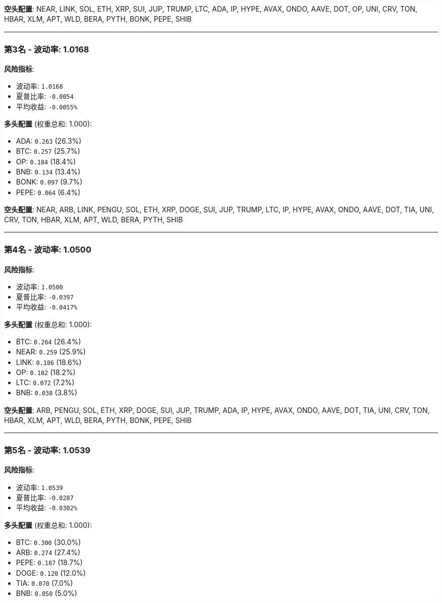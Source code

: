 **空头配置**: NEAR, LINK, SOL, ETH, XRP, SUI, JUP, TRUMP, LTC, ADA, IP, HYPE, AVAX, ONDO, AAVE, DOT, OP, UNI, CRV, TON, HBAR, XLM, APT, WLD, BERA, PYTH, BONK, PEPE, SHIB

---

### 第3名 - 波动率: 1.0168

**风险指标**:
- 波动率: `1.0168`
- 夏普比率: `-0.0054`
- 平均收益: `-0.0055%`

**多头配置** (权重总和: 1.000):
- ADA: `0.263` (26.3%)
- BTC: `0.257` (25.7%)
- OP: `0.184` (18.4%)
- BNB: `0.134` (13.4%)
- BONK: `0.097` (9.7%)
- PEPE: `0.064` (6.4%)

**空头配置**: NEAR, ARB, LINK, PENGU, SOL, ETH, XRP, DOGE, SUI, JUP, TRUMP, LTC, IP, HYPE, AVAX, ONDO, AAVE, DOT, TIA, UNI, CRV, TON, HBAR, XLM, APT, WLD, BERA, PYTH, SHIB

---

### 第4名 - 波动率: 1.0500

**风险指标**:
- 波动率: `1.0500`
- 夏普比率: `-0.0397`
- 平均收益: `-0.0417%`

**多头配置** (权重总和: 1.000):
- BTC: `0.264` (26.4%)
- NEAR: `0.259` (25.9%)
- LINK: `0.186` (18.6%)
- OP: `0.182` (18.2%)
- LTC: `0.072` (7.2%)
- BNB: `0.038` (3.8%)

**空头配置**: ARB, PENGU, SOL, ETH, XRP, DOGE, SUI, JUP, TRUMP, ADA, IP, HYPE, AVAX, ONDO, AAVE, DOT, TIA, UNI, CRV, TON, HBAR, XLM, APT, WLD, BERA, PYTH, BONK, PEPE, SHIB

---

### 第5名 - 波动率: 1.0539

**风险指标**:
- 波动率: `1.0539`
- 夏普比率: `-0.0287`
- 平均收益: `-0.0302%`

**多头配置** (权重总和: 1.000):
- BTC: `0.300` (30.0%)
- ARB: `0.274` (27.4%)
- PEPE: `0.187` (18.7%)
- DOGE: `0.120` (12.0%)
- TIA: `0.070` (7.0%)
- BNB: `0.050` (5.0%)
